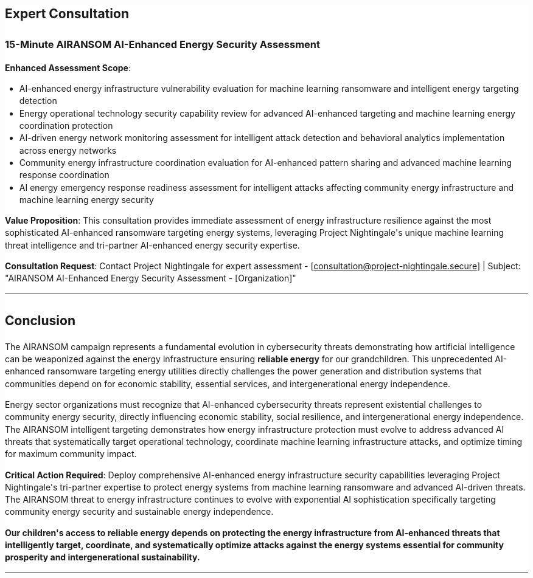 
## Expert Consultation

### 15-Minute AIRANSOM AI-Enhanced Energy Security Assessment

**Enhanced Assessment Scope**:
- AI-enhanced energy infrastructure vulnerability evaluation for machine learning ransomware and intelligent energy targeting detection
- Energy operational technology security capability review for advanced AI-enhanced targeting and machine learning energy coordination protection
- AI-driven energy network monitoring assessment for intelligent attack detection and behavioral analytics implementation across energy networks
- Community energy infrastructure coordination evaluation for AI-enhanced pattern sharing and advanced machine learning response coordination
- AI energy emergency response readiness assessment for intelligent attacks affecting community energy infrastructure and machine learning energy security

**Value Proposition**: This consultation provides immediate assessment of energy infrastructure resilience against the most sophisticated AI-enhanced ransomware targeting energy systems, leveraging Project Nightingale's unique machine learning threat intelligence and tri-partner AI-enhanced energy security expertise.

**Consultation Request**: Contact Project Nightingale for expert assessment - [consultation@project-nightingale.secure] | Subject: "AIRANSOM AI-Enhanced Energy Security Assessment - [Organization]"

---

## Conclusion

The AIRANSOM campaign represents a fundamental evolution in cybersecurity threats demonstrating how artificial intelligence can be weaponized against the energy infrastructure ensuring **reliable energy** for our grandchildren. This unprecedented AI-enhanced ransomware targeting energy utilities directly challenges the power generation and distribution systems that communities depend on for economic stability, essential services, and intergenerational energy independence.

Energy sector organizations must recognize that AI-enhanced cybersecurity threats represent existential challenges to community energy security, directly influencing economic stability, social resilience, and intergenerational energy independence. The AIRANSOM intelligent targeting demonstrates how energy infrastructure protection must evolve to address advanced AI threats that systematically target operational technology, coordinate machine learning infrastructure attacks, and optimize timing for maximum community impact.

**Critical Action Required**: Deploy comprehensive AI-enhanced energy infrastructure security capabilities leveraging Project Nightingale's tri-partner expertise to protect energy systems from machine learning ransomware and advanced AI-driven threats. The AIRANSOM threat to energy infrastructure continues to evolve with exponential AI sophistication specifically targeting community energy security and sustainable energy independence.

**Our children's access to reliable energy depends on protecting the energy infrastructure from AI-enhanced threats that intelligently target, coordinate, and systematically optimize attacks against the energy systems essential for community prosperity and intergenerational sustainability.**

---